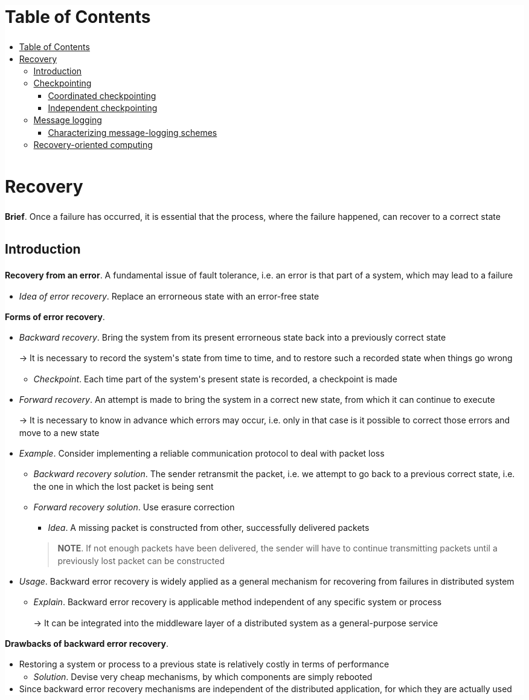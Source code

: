 
# Table of Contents
- [Table of Contents](#table-of-contents)
- [Recovery](#recovery)
  - [Introduction](#introduction)
  - [Checkpointing](#checkpointing)
    - [Coordinated checkpointing](#coordinated-checkpointing)
    - [Independent checkpointing](#independent-checkpointing)
  - [Message logging](#message-logging)
    - [Characterizing message-logging schemes](#characterizing-message-logging-schemes)
  - [Recovery-oriented computing](#recovery-oriented-computing)


# Recovery
**Brief**. Once a failure has occurred, it is essential that the process, where the failure happened, can recover to a correct state

## Introduction
**Recovery from an error**. A fundamental issue of fault tolerance, i.e. an error is that part of a system, which may lead to a failure
* *Idea of error recovery*. Replace an errorneous state with an error-free state

**Forms of error recovery**.
* *Backward recovery*. Bring the system from its present errorneous state back into a previously correct state
    
    $\to$ It is necessary to record the system's state from time to time, and to restore such a recorded state when things go wrong
    * *Checkpoint*. Each time part of the system's present state is recorded, a checkpoint is made
* *Forward recovery*. An attempt is made to bring the system in a correct new state, from which it can continue to execute
    
    $\to$ It is necessary to know in advance which errors may occur, i.e. only in that case is it possible to correct those errors and move to a new state
* *Example*. Consider implementing a reliable communication protocol to deal with packet loss
    * *Backward recovery solution*. The sender retransmit the packet, i.e. we attempt to go back to a previous correct state, i.e. the one in which the lost packet is being sent
    * *Forward recovery solution*. Use erasure correction
        * *Idea*. A missing packet is constructed from other, successfully delivered packets

        >**NOTE**. If not enough packets have been delivered, the sender will have to continue transmitting packets until a previously lost packet can be constructed

* *Usage*. Backward error recovery is widely applied as a general mechanism for recovering from failures in distributed system
    * *Explain*. Backward error recovery is applicable method independent of any specific system or process

        $\to$ It can be integrated into the middleware layer of a distributed system as a general-purpose service 

**Drawbacks of backward error recovery**.
* Restoring a system or process to a previous state is relatively costly in terms of performance
    * *Solution*. Devise very cheap mechanisms, by which components are simply rebooted
* Since backward error recovery mechanisms are independent of the distributed application, for which they are actually used
